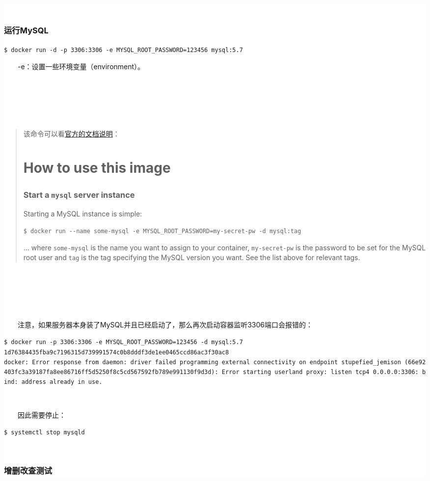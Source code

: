 　　‍

### 运行MySQL

```shell
$ docker run -d -p 3306:3306 -e MYSQL_ROOT_PASSWORD=123456 mysql:5.7
```

　　-e：设置一些环境变量（environment）。

　　‍

　　‍

　　‍

> 该命令可以看[官方的文档说明](https://hub.docker.com/_/mysql)：
>
> # How to use this image
>
> ### Start a `mysql` server instance
>
> Starting a MySQL instance is simple:
>
> ```
> $ docker run --name some-mysql -e MYSQL_ROOT_PASSWORD=my-secret-pw -d mysql:tag
> ```
>
> ... where `some-mysql` is the name you want to assign to your container, `my-secret-pw` is the password to be set for the MySQL root user and `tag` is the tag specifying the MySQL version you want. See the list above for relevant tags.

　　‍

　　‍

　　‍

　　注意，如果服务器本身装了MySQL并且已经启动了，那么再次启动容器监听3306端口会报错的：

```shell
$ docker run -p 3306:3306 -e MYSQL_ROOT_PASSWORD=123456 -d mysql:5.7
1d76384435fba9c7196315d739991574c0b8dddf3de1ee0465ccd86ac3f30ac8
docker: Error response from daemon: driver failed programming external connectivity on endpoint stupefied_jemison (66e92403fc3a39187fa8ee86716ff5d5250f8c5cd567592fb789e991130f9d3d): Error starting userland proxy: listen tcp4 0.0.0.0:3306: bind: address already in use.
```

　　‍

　　因此需要停止：

```shell
$ systemctl stop mysqld
```

　　‍

### 增删改查测试
